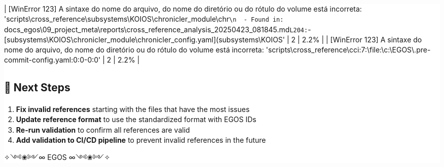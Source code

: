 | [WinError 123] A sintaxe do nome do arquivo, do nome do diretório ou do rótulo do volume está incorreta: 'scripts\\cross_reference\\subsystems\\KOIOS\\chronicler_module\\chr`\n  - Found in: `docs_egos\\09_project_meta\\reports\\cross_reference_analysis_20250423_081845.md` L204: `- [subsystems\\KOIOS\\chronicler_module\\chronicler_config.yaml](subsystems\\KOIOS' | 2 | 2.2% |
| [WinError 123] A sintaxe do nome do arquivo, do nome do diretório ou do rótulo do volume está incorreta: 'scripts\\cross_reference\\cci:7:\\file:\\c:\\EGOS\\.pre-commit-config.yaml:0:0-0:0' | 2 | 2.2% |

## 🚀 Next Steps

1. **Fix invalid references** starting with the files that have the most issues
2. **Update reference format** to use the standardized format with EGOS IDs
3. **Re-run validation** to confirm all references are valid
4. **Add validation to CI/CD pipeline** to prevent invalid references in the future



✧༺❀༻∞ EGOS ∞༺❀༻✧